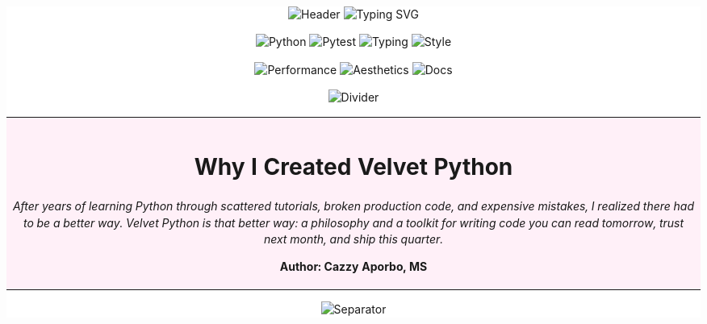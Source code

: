 <div align="center">


<picture>
  <img width="100%" src="https://capsule-render.vercel.app/api?type=waving&amp;color=gradient&amp;customColorList=0,1,2,3,4,5,6,7,8,9,10,11,12,13,14,15,16,17,18,19,20,21,22,23,24&amp;height=320&amp;section=header&amp;text=Why%20Velvet%20Python&amp;fontSize=76&amp;animation=fadeIn&amp;fontAlignY=36&amp;desc=The%20philosophy%2C%20motivation%2C%20and%20design%20choices&amp;descAlignY=62&amp;descSize=24&amp;fontColor=FFF8FD" alt="Header"/>
</picture>


<picture>
  <img src="https://readme-typing-svg.demolab.com?font=Fira+Code&amp;weight=600&amp;size=22&amp;duration=3000&amp;pause=800&amp;color=E6C6FF&amp;center=true&amp;vCenter=true&amp;multiline=true&amp;width=900&amp;height=80&amp;lines=%E2%9C%A8+Reusable%2C+tested%2C+beautiful+Python+%E2%9C%A8;%F0%9F%8C%B8+Human-first+learning+that+scales+to+production+%F0%9F%8C%B8" alt="Typing SVG" />
</picture>


<p>
  <img src="https://img.shields.io/badge/Python-3.10%2B-FFE0F5?style=for-the-badge&amp;labelColor=E6E0FF&amp;logo=python&amp;logoColor=6B5B95" alt="Python">
  <img src="https://img.shields.io/badge/Testing-Pytest-FFE5CC?style=for-the-badge&amp;labelColor=E6E0FF&amp;logo=pytest&amp;logoColor=FF6B95" alt="Pytest">
  <img src="https://img.shields.io/badge/Typing-Modern-D4FFE4?style=for-the-badge&amp;labelColor=FFE0F5&amp;logo=python&amp;logoColor=5B95FF" alt="Typing">
  <img src="https://img.shields.io/badge/Style-Clean-E6E0FF?style=for-the-badge&amp;labelColor=FFE5CC&amp;logo=prettier&amp;logoColor=6B5B95" alt="Style">
</p>

<p>
  <img src="https://img.shields.io/badge/Performance-Optimized-FFD4E5?style=for-the-badge&amp;labelColor=E0F5FF&amp;logo=speedtest&amp;logoColor=FF5B95" alt="Performance">
  <img src="https://img.shields.io/badge/Aesthetics-Beautiful-E0F5FF?style=for-the-badge&amp;labelColor=FFD4E5&amp;logo=artstation&amp;logoColor=5B95FF" alt="Aesthetics">
  <img src="https://img.shields.io/badge/Docs-Complete-F5E0FF?style=for-the-badge&amp;labelColor=D4FFE4&amp;logo=readthedocs&amp;logoColor=6B5B95" alt="Docs">
</p>


<picture>
  <img src="https://capsule-render.vercel.app/api?type=rect&amp;color=gradient&amp;customColorList=20,19,18,17,16,15,14,13,12,11,10,9,8,7,6,5,4,3,2,1,0&amp;height=6&amp;animation=twinkling" width="100%" alt="Divider"/>
</picture>

</div>


<div align="center">
<table><tr><td bgcolor="#FFF0F8">
<h1 align="center"> Why I Created Velvet Python </h1>

<p align="center"><i>After years of learning Python through scattered tutorials, broken production code, and expensive mistakes, I realized there had to be a better way. Velvet Python is that better way: a philosophy and a toolkit for writing code you can read tomorrow, trust next month, and ship this quarter.</i></p>

<p align="center"><b>Author: Cazzy Aporbo, MS</b></p>
</td></tr></table>
</div>


<div align="center">
<picture>
  <img src="https://readme-typing-svg.demolab.com?font=Fira+Code&amp;weight=300&amp;size=16&amp;duration=4000&amp;pause=1000&amp;color=FFB6C1&amp;center=true&amp;vCenter=true&amp;width=880&amp;lines=%E2%94%80%E2%94%80%E2%94%80%E2%94%80%E2%94%80%E2%94%80%E2%94%80%E2%94%80%E2%94%80%E2%94%80%E2%9C%A6%E2%94%80%E2%94%80%E2%94%80%E2%94%80%E2%94%80%E2%94%80%E2%94%80%E2%94%80%E2%94%80%E2%94%80" alt="Separator" />
</picture>
</div>
